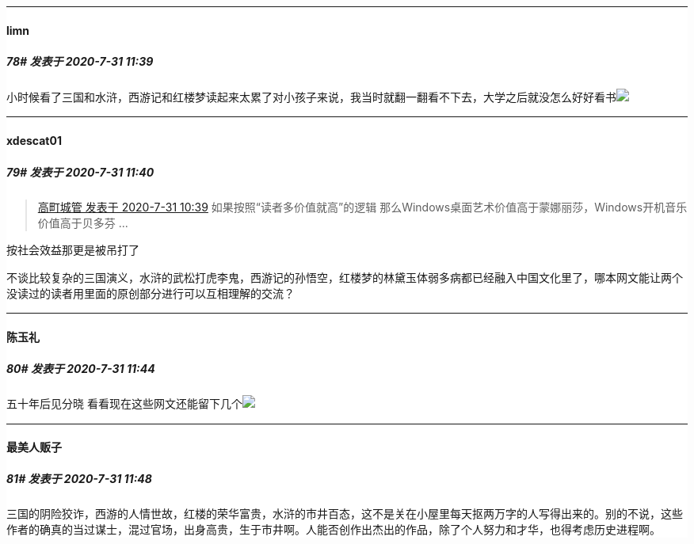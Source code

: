 

-----

####  limn  
##### 78#       发表于 2020-7-31 11:39




小时候看了三国和水浒，西游记和红楼梦读起来太累了对小孩子来说，我当时就翻一翻看不下去，大学之后就没怎么好好看书<img src="https://static.saraba1st.com/image/smiley/face2017/125.png" referrerpolicy="no-referrer">







-----

####  xdescat01  
##### 79#       发表于 2020-7-31 11:40



<blockquote><a href="httphttps://bbs.saraba1st.com/2b/forum.php?mod=redirect&amp;goto=findpost&amp;pid=48269556&amp;ptid=1952377" target="_blank">高町城管 发表于 2020-7-31 10:39</a>
如果按照“读者多价值就高”的逻辑
那么Windows桌面艺术价值高于蒙娜丽莎，Windows开机音乐价值高于贝多芬 ...</blockquote>
按社会效益那更是被吊打了

不谈比较复杂的三国演义，水浒的武松打虎李鬼，西游记的孙悟空，红楼梦的林黛玉体弱多病都已经融入中国文化里了，哪本网文能让两个没读过的读者用里面的原创部分进行可以互相理解的交流？







-----

####  陈玉礼  
##### 80#       发表于 2020-7-31 11:44




五十年后见分晓 看看现在这些网文还能留下几个<img src="https://static.saraba1st.com/image/smiley/face2017/049.png" referrerpolicy="no-referrer">







-----

####  最美人贩子  
##### 81#       发表于 2020-7-31 11:48




三国的阴险狡诈，西游的人情世故，红楼的荣华富贵，水浒的市井百态，这不是关在小屋里每天抠两万字的人写得出来的。别的不说，这些作者的确真的当过谋士，混过官场，出身高贵，生于市井啊。人能否创作出杰出的作品，除了个人努力和才华，也得考虑历史进程啊。
